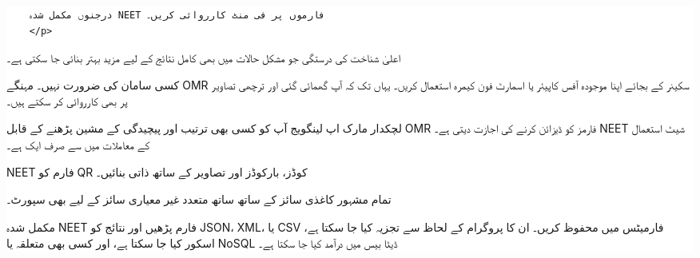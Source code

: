         درجنوں مکمل شدہ NEET فارموں پر فی منٹ کارروائی کریں۔
        </p>
   </div>
   </div>
   <div class="row">
   <div class="col">
        <em class="fa fa-globe ico-blue fa-2x col-lg-2">
        </em>
        <p class="col-lg-10">
        اعلیٰ شناخت کی درستگی جو مشکل حالات میں بھی کامل نتائج کے لیے مزید بہتر بنائی جا سکتی ہے۔
        </p>
   </div>
   <div class="col">
        <em class="fa fa-language ico-blue fa-2x col-lg-2">
        </em>
        <p class="col-lg-10">
        کسی سامان کی ضرورت نہیں۔ مہنگے OMR سکینر کے بجائے اپنا موجودہ آفس کاپیئر یا اسمارٹ فون کیمرہ استعمال کریں۔ یہاں تک کہ آپ گھمائی گئی اور ترچھی تصاویر پر بھی کارروائی کر سکتے ہیں۔
        </p>
   </div>
   </div>
   <div class="row">
   <div class="col">
        <em class="fa fa-font ico-blue fa-2x col-lg-2">
        </em>
        <p class="col-lg-10">
        لچکدار مارک اپ لینگویج آپ کو کسی بھی ترتیب اور پیچیدگی کے مشین پڑھنے کے قابل OMR فارمز کو ڈیزائن کرنے کی اجازت دیتی ہے۔ NEET شیٹ استعمال کے معاملات میں سے صرف ایک ہے۔
        </p>
   </div>
   <div class="col">
        <em class="fa fa-bold ico-blue fa-2x col-lg-2">
        </em>
        <p class="col-lg-10">
        NEET فارم کو QR کوڈز، بارکوڈز اور تصاویر کے ساتھ ذاتی بنائیں۔
        </p>
   </div>
   </div>
    <div class="row">
   <div class="col">
        <em class="fa fa-image ico-blue fa-2x col-lg-2">
        </em>
        <p class="col-lg-10">
        تمام مشہور کاغذی سائز کے ساتھ ساتھ متعدد غیر معیاری سائز کے لیے بھی سپورٹ۔
        </p>
   </div>
   <div class="col">
        <em class="fa fa-map ico-blue fa-2x col-lg-2">
        </em>
        <p class="col-lg-10">
        مکمل شدہ NEET فارم پڑھیں اور نتائج کو JSON، XML، یا CSV فارمیٹس میں محفوظ کریں۔ ان کا پروگرام کے لحاظ سے تجزیہ کیا جا سکتا ہے، اسکور کیا جا سکتا ہے، اور کسی بھی متعلقہ یا NoSQL ڈیٹا بیس میں درآمد کیا جا سکتا ہے۔
        </p>
   </div>
   </div>
  </div>
</div>
